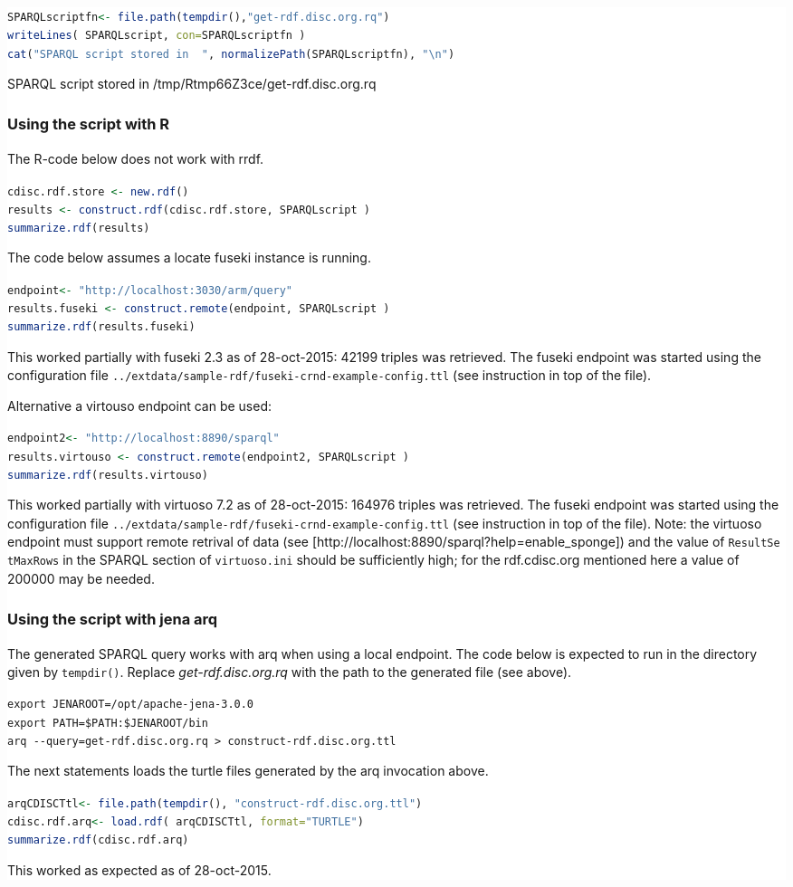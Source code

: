 ```r
SPARQLscriptfn<- file.path(tempdir(),"get-rdf.disc.org.rq")
writeLines( SPARQLscript, con=SPARQLscriptfn )
cat("SPARQL script stored in  ", normalizePath(SPARQLscriptfn), "\n")
```

SPARQL script stored in   /tmp/Rtmp66Z3ce/get-rdf.disc.org.rq 

### Using the script with R
The R-code below does not work with rrdf.


```r
cdisc.rdf.store <- new.rdf()
results <- construct.rdf(cdisc.rdf.store, SPARQLscript )
summarize.rdf(results)
```

The code below assumes a locate fuseki instance is running.

```r
endpoint<- "http://localhost:3030/arm/query"
results.fuseki <- construct.remote(endpoint, SPARQLscript )
summarize.rdf(results.fuseki)
```
This worked partially with fuseki 2.3 as of 28-oct-2015: 42199 triples was retrieved. The fuseki endpoint was started using the configuration file `../extdata/sample-rdf/fuseki-crnd-example-config.ttl` (see instruction in top of the file).

Alternative a virtouso endpoint can be used:

```r
endpoint2<- "http://localhost:8890/sparql"
results.virtouso <- construct.remote(endpoint2, SPARQLscript )
summarize.rdf(results.virtouso)
```
This worked partially with virtuoso 7.2 as of 28-oct-2015: 164976 triples was retrieved. The fuseki endpoint was started using the configuration file `../extdata/sample-rdf/fuseki-crnd-example-config.ttl` (see instruction in top of the file). Note: the virtuoso endpoint must support remote retrival of data (see [http://localhost:8890/sparql?help=enable_sponge]) and the value of 
`ResultSetMaxRows` in the SPARQL section of `virtuoso.ini` should be sufficiently high; for the rdf.cdisc.org mentioned here a value of 200000 may be needed.

### Using the script with jena arq
The generated SPARQL query works with arq when using a local endpoint.
The code below is expected to run in the directory given by `tempdir()`.
Replace _get-rdf.disc.org.rq_ with the path to the generated file (see above).

```
export JENAROOT=/opt/apache-jena-3.0.0
export PATH=$PATH:$JENAROOT/bin
arq --query=get-rdf.disc.org.rq > construct-rdf.disc.org.ttl
```

The next statements loads the turtle files generated by the arq invocation above.

```r
arqCDISCTtl<- file.path(tempdir(), "construct-rdf.disc.org.ttl")
cdisc.rdf.arq<- load.rdf( arqCDISCTtl, format="TURTLE")
summarize.rdf(cdisc.rdf.arq)
```
This worked as expected as of 28-oct-2015.


